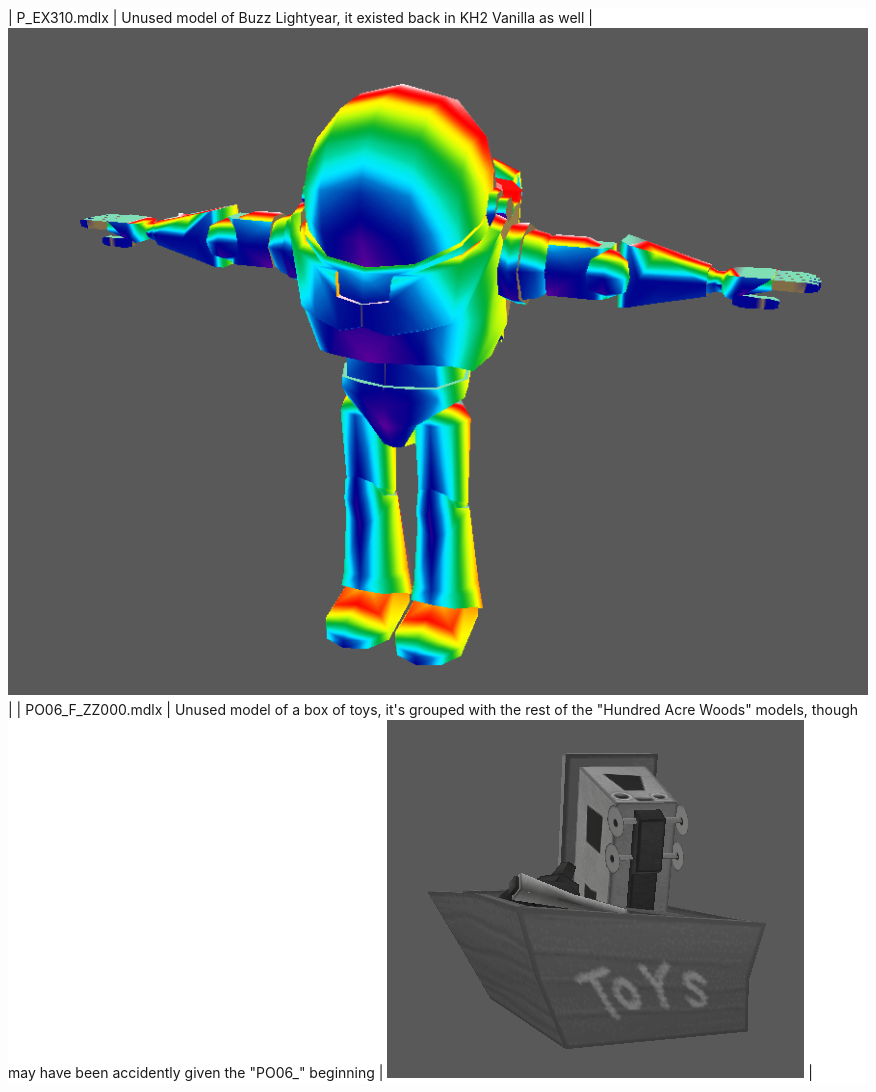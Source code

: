 | P_EX310.mdlx | Unused model of Buzz Lightyear, it existed back in KH2 Vanilla as well | ![image](./images/unused/unused_models/P_EX310.PNG) |
| PO06_F_ZZ000.mdlx | Unused model of a box of toys, it's grouped with the rest of the "Hundred Acre Woods" models, though may have been accidently given the "PO06_" beginning | ![image](./images/unused/unused_models/PO06_F_ZZ000.PNG) |